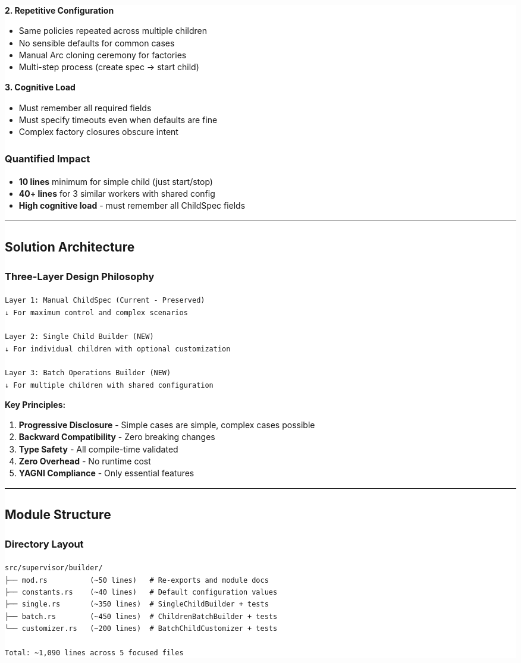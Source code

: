 **2. Repetitive Configuration**
- Same policies repeated across multiple children
- No sensible defaults for common cases
- Manual Arc cloning ceremony for factories
- Multi-step process (create spec → start child)

**3. Cognitive Load**
- Must remember all required fields
- Must specify timeouts even when defaults are fine
- Complex factory closures obscure intent

### Quantified Impact
- **10 lines** minimum for simple child (just start/stop)
- **40+ lines** for 3 similar workers with shared config
- **High cognitive load** - must remember all ChildSpec fields

---

## Solution Architecture

### Three-Layer Design Philosophy

```
Layer 1: Manual ChildSpec (Current - Preserved)
↓ For maximum control and complex scenarios

Layer 2: Single Child Builder (NEW)
↓ For individual children with optional customization

Layer 3: Batch Operations Builder (NEW)
↓ For multiple children with shared configuration
```

**Key Principles:**
1. **Progressive Disclosure** - Simple cases are simple, complex cases possible
2. **Backward Compatibility** - Zero breaking changes
3. **Type Safety** - All compile-time validated
4. **Zero Overhead** - No runtime cost
5. **YAGNI Compliance** - Only essential features

---

## Module Structure

### Directory Layout

```
src/supervisor/builder/
├── mod.rs          (~50 lines)   # Re-exports and module docs
├── constants.rs    (~40 lines)   # Default configuration values
├── single.rs       (~350 lines)  # SingleChildBuilder + tests
├── batch.rs        (~450 lines)  # ChildrenBatchBuilder + tests
└── customizer.rs   (~200 lines)  # BatchChildCustomizer + tests

Total: ~1,090 lines across 5 focused files
```
